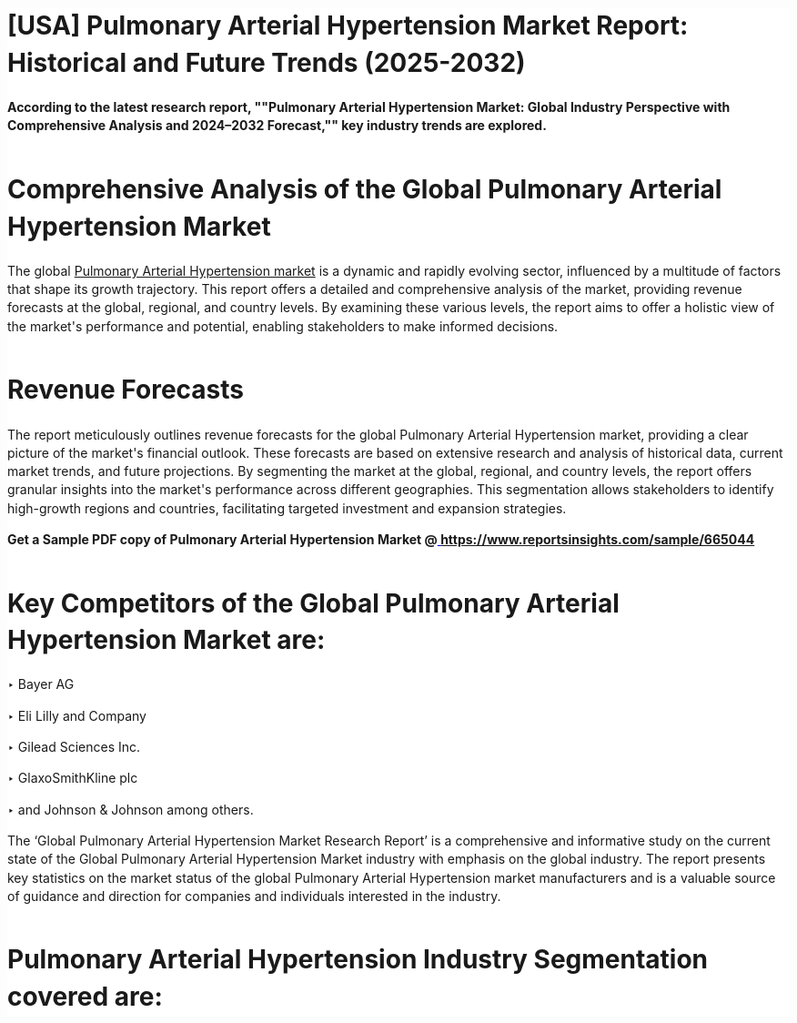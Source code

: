 # [USA] Pulmonary Arterial Hypertension Market Report: Historical and Future Trends (2025-2032)

<strong>According to the latest research report, ""Pulmonary Arterial Hypertension Market: Global Industry Perspective with Comprehensive Analysis and 2024–2032 Forecast,"" key industry trends are explored.</strong>

# <strong>Comprehensive Analysis of the Global Pulmonary Arterial Hypertension Market</strong>

The global <a href=https://www.reportsinsights.com/sample/665044>Pulmonary Arterial Hypertension market</a> is a dynamic and rapidly evolving sector, influenced by a multitude of factors that shape its growth trajectory. This report offers a detailed and comprehensive analysis of the market, providing revenue forecasts at the global, regional, and country levels. By examining these various levels, the report aims to offer a holistic view of the market's performance and potential, enabling stakeholders to make informed decisions.

# <strong>Revenue Forecasts</strong>

The report meticulously outlines revenue forecasts for the global Pulmonary Arterial Hypertension market, providing a clear picture of the market's financial outlook. These forecasts are based on extensive research and analysis of historical data, current market trends, and future projections. By segmenting the market at the global, regional, and country levels, the report offers granular insights into the market's performance across different geographies. This segmentation allows stakeholders to identify high-growth regions and countries, facilitating targeted investment and expansion strategies.

<strong>Get a Sample PDF copy of Pulmonary Arterial Hypertension Market </strong><strong>@<a href=https://www.reportsinsights.com/sample/665044 style=color:#0000ff;> https://www.reportsinsights.com/sample/665044</a></strong></font>

# <strong>Key Competitors of the Global Pulmonary Arterial Hypertension Market are:</strong>

‣ Bayer AG

‣ Eli Lilly and Company

‣ Gilead Sciences Inc.

‣ GlaxoSmithKline plc

‣ and Johnson & Johnson among others.

The ‘Global Pulmonary Arterial Hypertension Market Research Report’ is a comprehensive and informative study on the current state of the Global Pulmonary Arterial Hypertension Market industry with emphasis on the global industry. The report presents key statistics on the market status of the global Pulmonary Arterial Hypertension market manufacturers and is a valuable source of guidance and direction for companies and individuals interested in the industry.

# <strong>Pulmonary Arterial Hypertension Industry Segmentation covered are:</strong>
